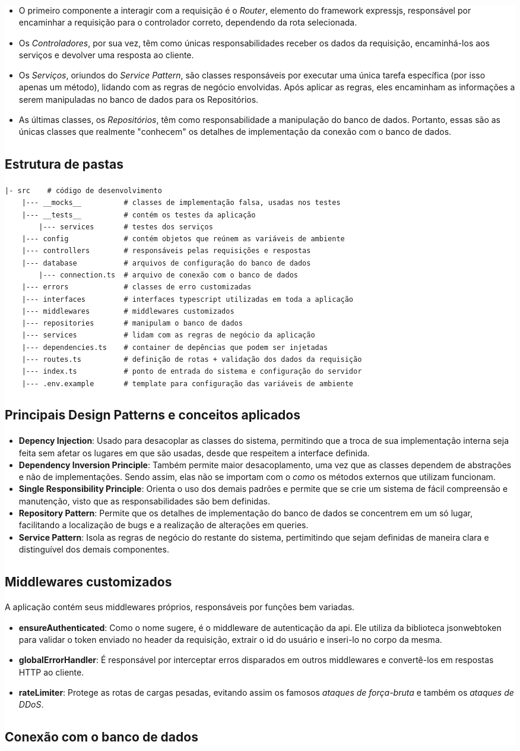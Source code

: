 * O primeiro componente a interagir com a requisição é o *Router*, elemento do framework expressjs, responsável por encaminhar a requisição para o controlador correto, dependendo da rota selecionada.

* Os *Controladores*, por sua vez, têm como únicas responsabilidades receber os dados da requisição, encaminhá-los aos serviços e devolver uma resposta ao cliente.

* Os *Serviços*, oriundos do *Service Pattern*, são classes responsáveis por executar uma única tarefa específica (por isso apenas um método), lidando com as regras de negócio envolvidas. Após aplicar as regras, eles encaminham as informações a serem manipuladas no banco de dados para os Repositórios.

* As últimas classes, os *Repositórios*, têm como responsabilidade a manipulação do banco de dados. Portanto, essas são as únicas classes que realmente "conhecem" os detalhes de implementação da conexão com o banco de dados.

## Estrutura de pastas

    |- src    # código de desenvolvimento
        |--- __mocks__          # classes de implementação falsa, usadas nos testes
        |--- __tests__          # contém os testes da aplicação
            |--- services       # testes dos serviços
        |--- config             # contém objetos que reúnem as variáveis de ambiente
        |--- controllers        # responsáveis pelas requisições e respostas
        |--- database           # arquivos de configuração do banco de dados
            |--- connection.ts  # arquivo de conexão com o banco de dados
        |--- errors             # classes de erro customizadas
        |--- interfaces         # interfaces typescript utilizadas em toda a aplicação
        |--- middlewares        # middlewares customizados
        |--- repositories       # manipulam o banco de dados
        |--- services           # lidam com as regras de negócio da aplicação
        |--- dependencies.ts    # container de depências que podem ser injetadas
        |--- routes.ts          # definição de rotas + validação dos dados da requisição
        |--- index.ts           # ponto de entrada do sistema e configuração do servidor
        |--- .env.example       # template para configuração das variáveis de ambiente

## Principais Design Patterns e conceitos aplicados

- **Depency Injection**: Usado para desacoplar as classes do sistema, permitindo que a troca de sua implementação interna seja feita sem afetar os lugares em que são usadas, desde que respeitem a interface definida.
- **Dependency Inversion Principle**: Também permite maior desacoplamento, uma vez que as classes dependem de abstrações e não de implementações. Sendo assim, elas não se importam com o *como* os métodos externos que utilizam funcionam.
- **Single Responsibility Principle**: Orienta o uso dos demais padrões e permite que se crie um sistema de fácil compreensão e manutenção, visto que as responsabilidades são bem definidas.
- **Repository Pattern**: Permite que os detalhes de implementação do banco de dados se concentrem em um só lugar, facilitando a localização de bugs e a realização de alterações em queries.
- **Service Pattern**: Isola as regras de negócio do restante do sistema, pertimitindo que sejam definidas de maneira clara e distinguível dos demais componentes.

## Middlewares customizados

A aplicação contém seus middlewares próprios, responsáveis por funções bem variadas.

- **ensureAuthenticated**: Como o nome sugere, é o middleware de autenticação da api. Ele utiliza da biblioteca jsonwebtoken para validar o token enviado no header da requisição, extrair o id do usuário e inseri-lo no corpo da mesma.

- **globalErrorHandler**: É responsável por interceptar erros disparados em outros middlewares e convertê-los em respostas HTTP ao cliente.

- **rateLimiter**: Protege as rotas de cargas pesadas, evitando assim os famosos *ataques de força-bruta* e também os *ataques de DDoS*.

## Conexão com o banco de dados
